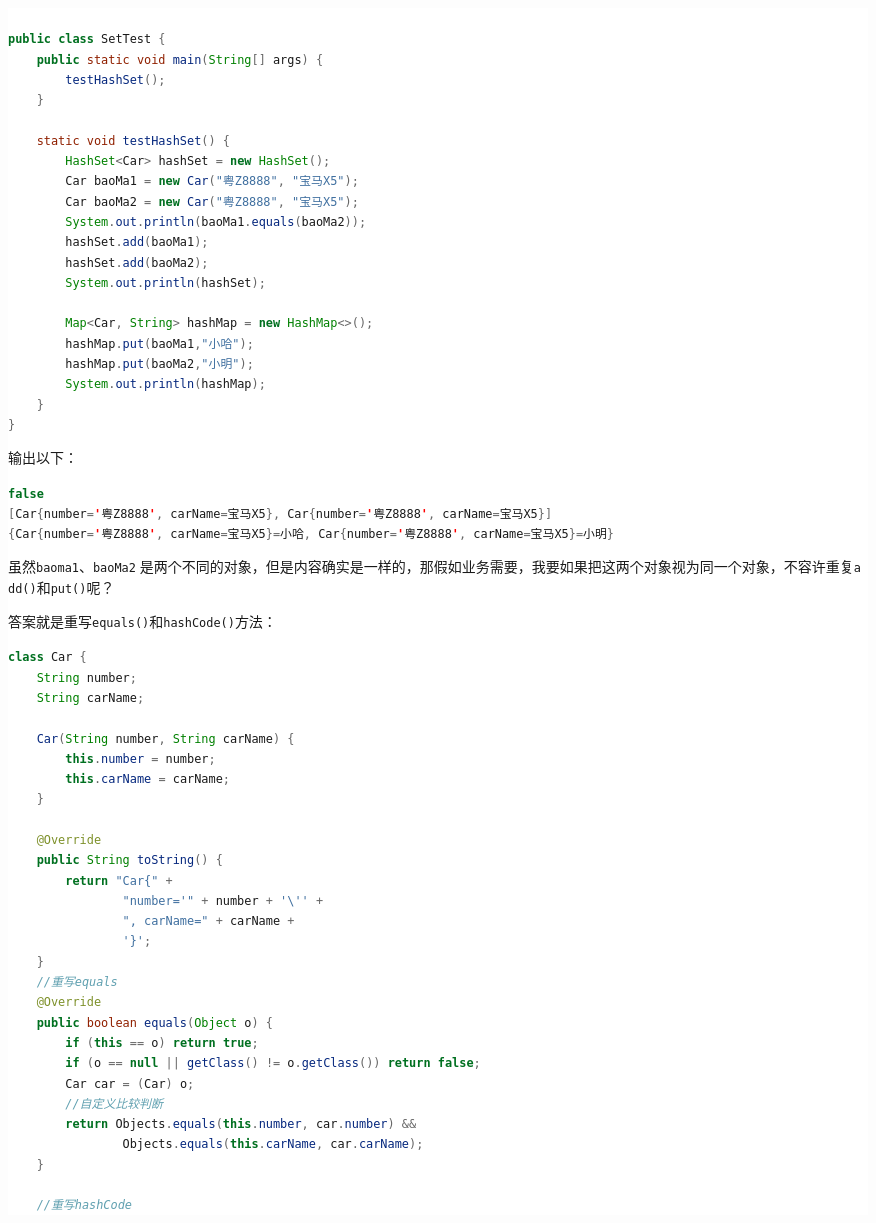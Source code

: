 ```java

public class SetTest {
    public static void main(String[] args) {
        testHashSet();
    }

    static void testHashSet() {
        HashSet<Car> hashSet = new HashSet();
        Car baoMa1 = new Car("粤Z8888", "宝马X5");
        Car baoMa2 = new Car("粤Z8888", "宝马X5");
        System.out.println(baoMa1.equals(baoMa2));
        hashSet.add(baoMa1);
        hashSet.add(baoMa2);
        System.out.println(hashSet);

        Map<Car, String> hashMap = new HashMap<>();
        hashMap.put(baoMa1,"小哈"); 
        hashMap.put(baoMa2,"小明");
        System.out.println(hashMap);
    }
}
```

输出以下：

```java
false
[Car{number='粤Z8888', carName=宝马X5}, Car{number='粤Z8888', carName=宝马X5}]
{Car{number='粤Z8888', carName=宝马X5}=小哈, Car{number='粤Z8888', carName=宝马X5}=小明}
```

虽然`baoma1`、`baoMa2`  是两个不同的对象，但是内容确实是一样的，那假如业务需要，我要如果把这两个对象视为同一个对象，不容许重复`add()`和`put()`呢？



答案就是重写`equals()`和`hashCode()`方法：



```java
class Car {
    String number;
    String carName;

    Car(String number, String carName) {
        this.number = number;
        this.carName = carName;
    }

    @Override
    public String toString() {
        return "Car{" +
                "number='" + number + '\'' +
                ", carName=" + carName +
                '}';
    }
    //重写equals
    @Override
    public boolean equals(Object o) {
        if (this == o) return true;
        if (o == null || getClass() != o.getClass()) return false;
        Car car = (Car) o;
        //自定义比较判断
        return Objects.equals(this.number, car.number) &&
                Objects.equals(this.carName, car.carName);
    }

    //重写hashCode
```